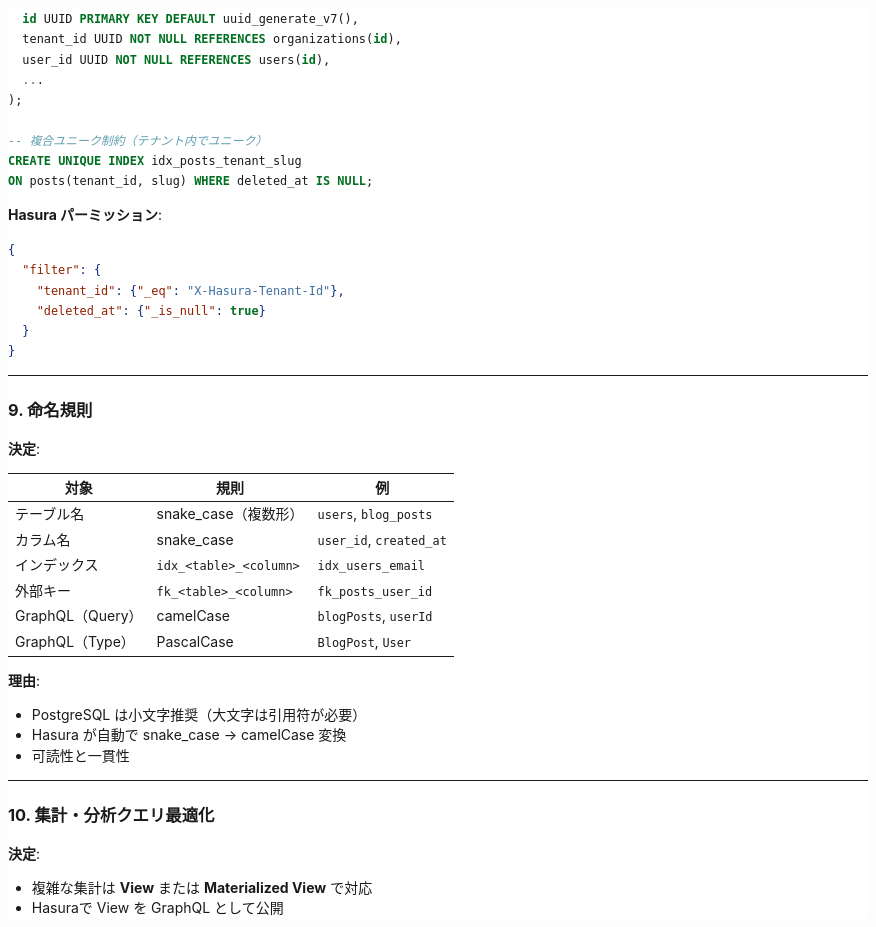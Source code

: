 ```sql
  id UUID PRIMARY KEY DEFAULT uuid_generate_v7(),
  tenant_id UUID NOT NULL REFERENCES organizations(id),
  user_id UUID NOT NULL REFERENCES users(id),
  ...
);

-- 複合ユニーク制約（テナント内でユニーク）
CREATE UNIQUE INDEX idx_posts_tenant_slug
ON posts(tenant_id, slug) WHERE deleted_at IS NULL;
```

**Hasura パーミッション**:
```json
{
  "filter": {
    "tenant_id": {"_eq": "X-Hasura-Tenant-Id"},
    "deleted_at": {"_is_null": true}
  }
}
```

---

### 9. 命名規則

**決定**:

| 対象 | 規則 | 例 |
|------|------|-----|
| テーブル名 | snake_case（複数形） | `users`, `blog_posts` |
| カラム名 | snake_case | `user_id`, `created_at` |
| インデックス | `idx_<table>_<column>` | `idx_users_email` |
| 外部キー | `fk_<table>_<column>` | `fk_posts_user_id` |
| GraphQL（Query） | camelCase | `blogPosts`, `userId` |
| GraphQL（Type） | PascalCase | `BlogPost`, `User` |

**理由**:
- PostgreSQL は小文字推奨（大文字は引用符が必要）
- Hasura が自動で snake_case → camelCase 変換
- 可読性と一貫性

---

### 10. 集計・分析クエリ最適化

**決定**:
- 複雑な集計は **View** または **Materialized View** で対応
- Hasuraで View を GraphQL として公開
